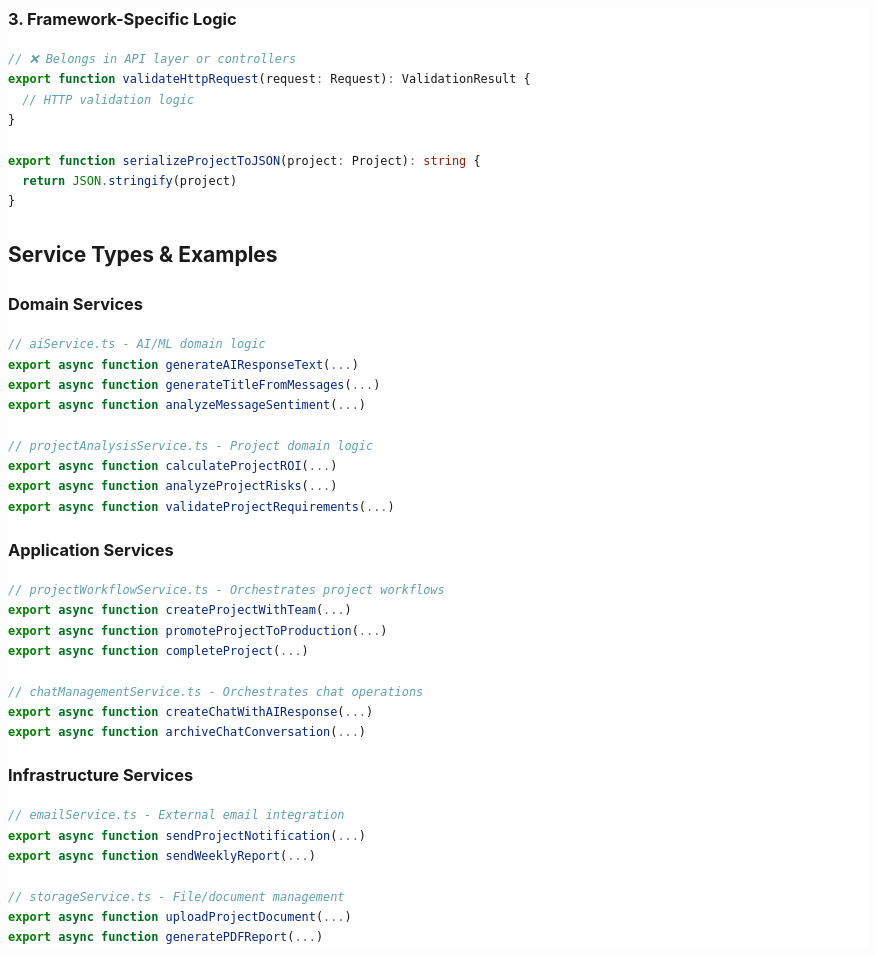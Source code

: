 ### 3. Framework-Specific Logic

```typescript
// ❌ Belongs in API layer or controllers
export function validateHttpRequest(request: Request): ValidationResult {
  // HTTP validation logic
}

export function serializeProjectToJSON(project: Project): string {
  return JSON.stringify(project)
}
```

## Service Types & Examples

### Domain Services

```typescript
// aiService.ts - AI/ML domain logic
export async function generateAIResponseText(...)
export async function generateTitleFromMessages(...)
export async function analyzeMessageSentiment(...)

// projectAnalysisService.ts - Project domain logic
export async function calculateProjectROI(...)
export async function analyzeProjectRisks(...)
export async function validateProjectRequirements(...)
```

### Application Services

```typescript
// projectWorkflowService.ts - Orchestrates project workflows
export async function createProjectWithTeam(...)
export async function promoteProjectToProduction(...)
export async function completeProject(...)

// chatManagementService.ts - Orchestrates chat operations
export async function createChatWithAIResponse(...)
export async function archiveChatConversation(...)
```

### Infrastructure Services

```typescript
// emailService.ts - External email integration
export async function sendProjectNotification(...)
export async function sendWeeklyReport(...)

// storageService.ts - File/document management
export async function uploadProjectDocument(...)
export async function generatePDFReport(...)
```
